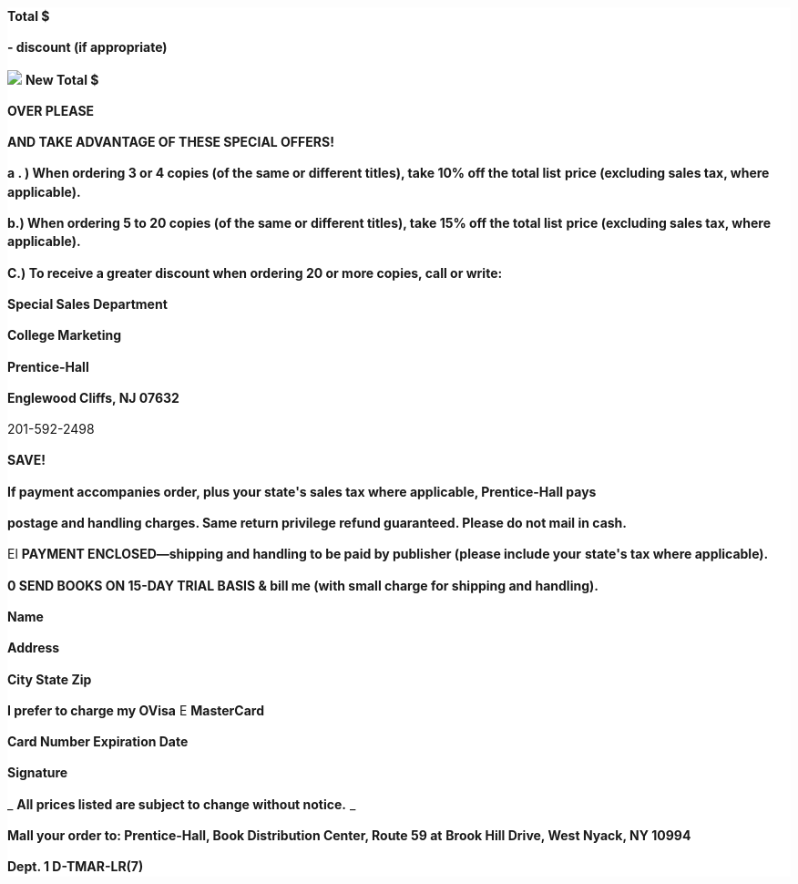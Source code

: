 **Total $**

**- discount (if appropriate)**

![](RackMultipart20210726-4-1aesgk0_html_1d8c90dc5eee3e1d.gif) **New Total $**

**OVER PLEASE**

**AND TAKE ADVANTAGE OF THESE SPECIAL OFFERS!**

**a . ) When ordering 3 or 4 copies (of the same or different titles), take 10% off the total list**
**price (excluding sales tax, where applicable).**

**b.) When ordering 5 to 20 copies (of the same or different titles), take 15% off the total list**
**price (excluding sales tax, where applicable).**

**C.) To receive a greater discount when ordering 20 or more copies, call or write:**

**Special Sales Department**

**College Marketing**

**Prentice-Hall**

**Englewood Cliffs, NJ 07632**

201-592-2498

**SAVE!**

**If payment accompanies order, plus your state&#39;s sales tax where applicable, Prentice-Hall pays**

**postage and handling charges. Same return privilege refund guaranteed. Please do not mail in cash.**

El **PAYMENT ENCLOSED—shipping and handling to be paid by publisher (please include your**
**state&#39;s tax where applicable).**

**0 SEND BOOKS ON 15-DAY TRIAL BASIS &amp; bill me (with small charge for shipping and handling).**

**Name**

**Address**

**City State Zip**

**I prefer to charge my OVisa** E **MasterCard**

**Card Number Expiration Date**

**Signature**

_ **All prices listed are subject to change without notice.** _

**Mall your order to: Prentice-Hall, Book Distribution Center, Route 59 at**
**Brook Hill Drive, West Nyack, NY 10994**

**Dept. 1 D-TMAR-LR(7)**

